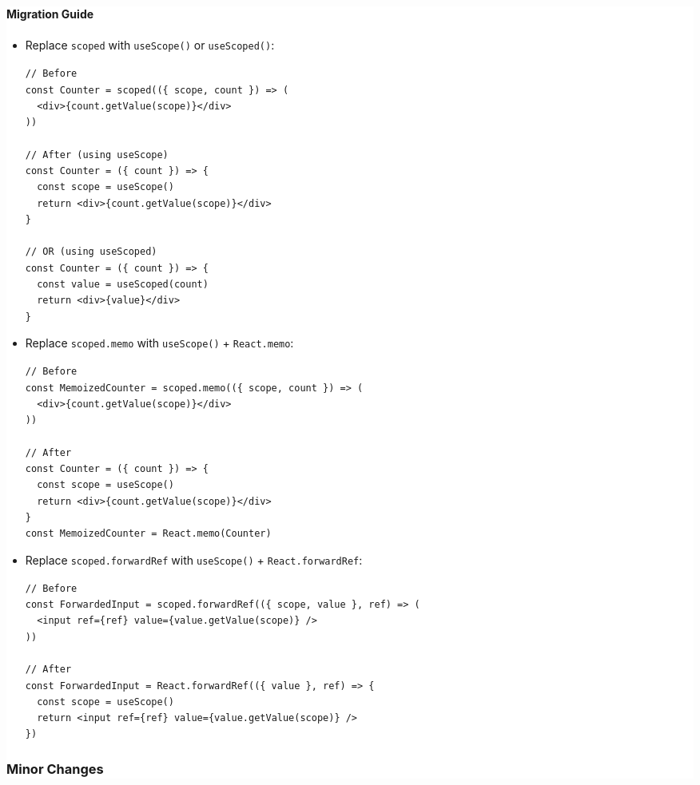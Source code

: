   #### Migration Guide
  - Replace `scoped` with `useScope()` or `useScoped()`:

    ```tsx
    // Before
    const Counter = scoped(({ scope, count }) => (
      <div>{count.getValue(scope)}</div>
    ))

    // After (using useScope)
    const Counter = ({ count }) => {
      const scope = useScope()
      return <div>{count.getValue(scope)}</div>
    }

    // OR (using useScoped)
    const Counter = ({ count }) => {
      const value = useScoped(count)
      return <div>{value}</div>
    }
    ```

  - Replace `scoped.memo` with `useScope()` + `React.memo`:

    ```tsx
    // Before
    const MemoizedCounter = scoped.memo(({ scope, count }) => (
      <div>{count.getValue(scope)}</div>
    ))

    // After
    const Counter = ({ count }) => {
      const scope = useScope()
      return <div>{count.getValue(scope)}</div>
    }
    const MemoizedCounter = React.memo(Counter)
    ```

  - Replace `scoped.forwardRef` with `useScope()` + `React.forwardRef`:

    ```tsx
    // Before
    const ForwardedInput = scoped.forwardRef(({ scope, value }, ref) => (
      <input ref={ref} value={value.getValue(scope)} />
    ))

    // After
    const ForwardedInput = React.forwardRef(({ value }, ref) => {
      const scope = useScope()
      return <input ref={ref} value={value.getValue(scope)} />
    })
    ```

### Minor Changes
